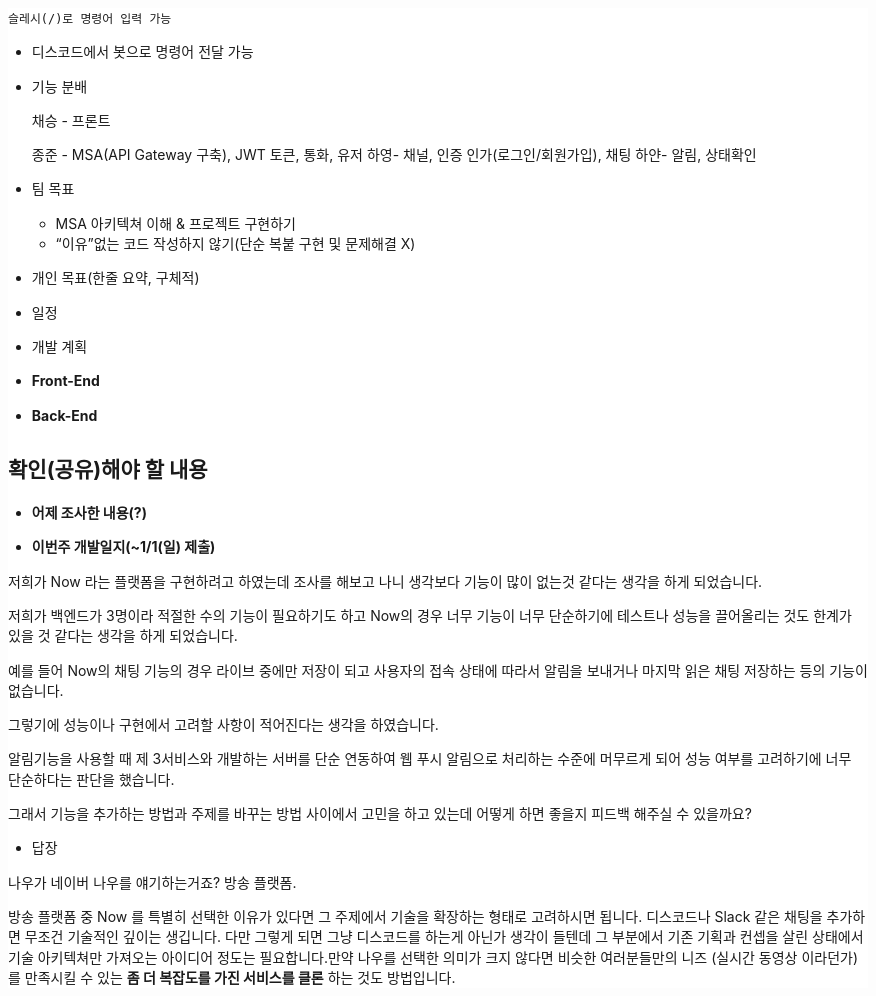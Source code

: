     슬레시(/)로 명령어 입력 가능

  - 디스코드에서 봇으로 명령어 전달 가능
- 기능 분배

    채승 - 프론트

    종준 - MSA(API Gateway 구축), JWT 토큰, 통화, 유저
    하영- 채널, 인증 인가(로그인/회원가입), 채팅
    하얀- 알림, 상태확인

- 팀 목표
  - MSA 아키텍쳐 이해 & 프로젝트 구현하기
  - “이유”없는 코드 작성하지 않기(단순 복붙 구현 및 문제해결 X)
- 개인 목표(한줄 요약, 구체적)
- 일정
- 개발 계획

- **Front-End**

- **Back-End**

## 확인(공유)해야 할 내용

- **어제 조사한 내용(?)**

- **이번주 개발일지(~1/1(일) 제출)**

저희가 Now 라는 플랫폼을 구현하려고 하였는데 조사를 해보고 나니 생각보다 기능이 많이 없는것 같다는 생각을 하게 되었습니다.

저희가 백엔드가 3명이라 적절한 수의 기능이 필요하기도 하고 Now의 경우 너무 기능이 너무 단순하기에 테스트나 성능을 끌어올리는 것도 한계가 있을 것 같다는 생각을 하게 되었습니다.

예를 들어 Now의 채팅 기능의 경우 라이브 중에만 저장이 되고 사용자의 접속 상태에 따라서 알림을 보내거나 마지막 읽은 채팅 저장하는 등의 기능이 없습니다.

그렇기에 성능이나 구현에서 고려할 사항이 적어진다는 생각을 하였습니다.

알림기능을 사용할 때 제 3서비스와 개발하는 서버를 단순 연동하여 웹 푸시 알림으로 처리하는 수준에 머무르게 되어 성능 여부를 고려하기에 너무 단순하다는 판단을 했습니다.

그래서 기능을 추가하는 방법과 주제를 바꾸는 방법 사이에서 고민을 하고 있는데 어떻게 하면 좋을지 피드백 해주실 수 있을까요?

- 답장

나우가 네이버 나우를 얘기하는거죠? 방송 플랫폼.

방송 플랫폼 중 Now 를 특별히 선택한 이유가 있다면 그 주제에서 기술을 확장하는 형태로 고려하시면 됩니다. 디스코드나 Slack 같은 채팅을 추가하면 무조건 기술적인 깊이는 생깁니다. 다만 그렇게 되면 그냥 디스코드를 하는게 아닌가 생각이 들텐데 그 부분에서 기존 기획과 컨셉을 살린 상태에서 기술 아키텍쳐만 가져오는 아이디어 정도는 필요합니다.만약 나우를 선택한 의미가 크지 않다면 비슷한 여러분들만의 니즈 (실시간 동영상 이라던가) 를 만족시킬 수 있는 **좀 더 복잡도를 가진 서비스를 클론** 하는 것도 방법입니다.
